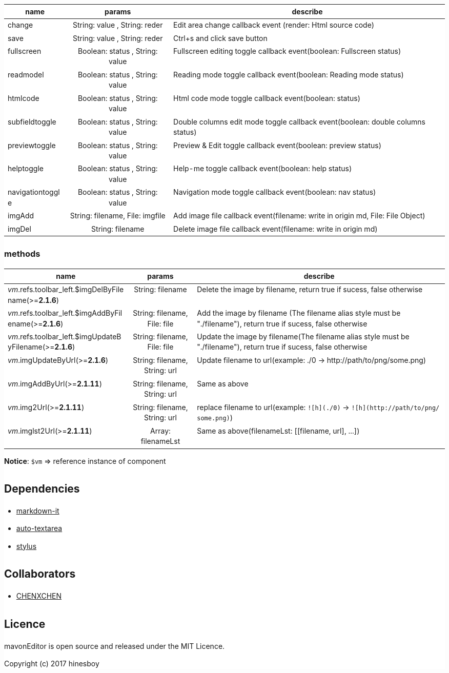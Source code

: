 | name   | params   | describe|
| -------- | :---------: | ------- |
| change   | String: value , String: reder    |  Edit area change callback event (render: Html source code) |
| save     | String: value , String: reder     |  Ctrl+s and click save button |
| fullscreen | Boolean: status , String: value     |  Fullscreen editing toggle callback event(boolean: Fullscreen status) |
| readmodel |  Boolean: status , String: value    |  Reading mode toggle callback event(boolean: Reading mode status) |
| htmlcode | Boolean: status , String: value     |Html code mode toggle callback event(boolean: status) |
| subfieldtoggle  |  Boolean: status , String: value     |  Double columns edit mode toggle callback event(boolean: double columns status) |
| previewtoggle   | Boolean: status , String: value | Preview & Edit toggle callback event(boolean: preview status)            |
| helptoggle | Boolean: status , String: value   |  Help-me toggle callback event(boolean: help status) |
| navigationtoggle | Boolean: status , String: value   |  Navigation mode toggle callback event(boolean: nav status) |
| imgAdd | String: filename, File: imgfile |  Add image file callback event(filename: write in origin md, File: File Object) |
| imgDel | String: filename |  Delete image file callback event(filename: write in origin md) |

### methods
| name      |            params         | describe      |
| ----------------   | :-----------------------------: | ---------------------------------------- |
| $vm.$refs.toolbar_left.$imgDelByFilename(>=**2.1.6**) |  String: filename | Delete the image by filename, return true if sucess, false otherwise |
| $vm.$refs.toolbar_left.$imgAddByFilename(>=**2.1.6**) |  String: filename, File: file | Add the image by filename (The filename alias style must be "./filename"), return true if sucess, false otherwise |
| $vm.$refs.toolbar_left.$imgUpdateByFilename(>=**2.1.6**) |  String: filename, File: file | Update the image by filename(The filename alias style must be "./filename"), return true if sucess, false otherwise |
| $vm.$imgUpdateByUrl(>=**2.1.6**)    |  String: filename, String: url | Update filename to url(example: ./0 -> http://path/to/png/some.png) |
| $vm.$imgAddByUrl(>=**2.1.11**)    |  String: filename, String: url | Same as above |
| $vm.$img2Url(>=**2.1.11**)    |  String: filename, String: url | replace filename to url(example: `![h](./0)` -> `![h](http://path/to/png/some.png)`) |
| $vm.$imglst2Url(>=**2.1.11**)    |  Array: filenameLst | Same as above(filenameLst: [[filename, url], ...]) |

**Notice**: `$vm` => reference instance of component

## Dependencies
- [markdown-it](https://github.com/markdown-it/markdown-it)

- [auto-textarea](https://github.com/hinesboy/auto-textarea)

- [stylus](https://github.com/stylus/stylus)

## Collaborators

- [CHENXCHEN](https://github.com/CHENXCHEN)

## Licence

mavonEditor is open source and released under the MIT Licence.

Copyright (c) 2017 hinesboy
